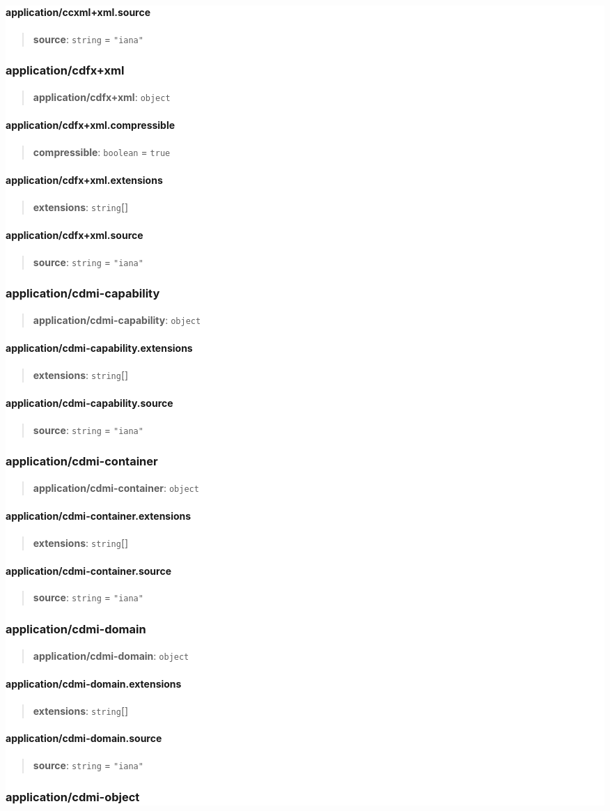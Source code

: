 #### application/ccxml+xml.source

> **source**: `string` = `"iana"`

### application/cdfx+xml

> **application/cdfx+xml**: `object`

#### application/cdfx+xml.compressible

> **compressible**: `boolean` = `true`

#### application/cdfx+xml.extensions

> **extensions**: `string`[]

#### application/cdfx+xml.source

> **source**: `string` = `"iana"`

### application/cdmi-capability

> **application/cdmi-capability**: `object`

#### application/cdmi-capability.extensions

> **extensions**: `string`[]

#### application/cdmi-capability.source

> **source**: `string` = `"iana"`

### application/cdmi-container

> **application/cdmi-container**: `object`

#### application/cdmi-container.extensions

> **extensions**: `string`[]

#### application/cdmi-container.source

> **source**: `string` = `"iana"`

### application/cdmi-domain

> **application/cdmi-domain**: `object`

#### application/cdmi-domain.extensions

> **extensions**: `string`[]

#### application/cdmi-domain.source

> **source**: `string` = `"iana"`

### application/cdmi-object

